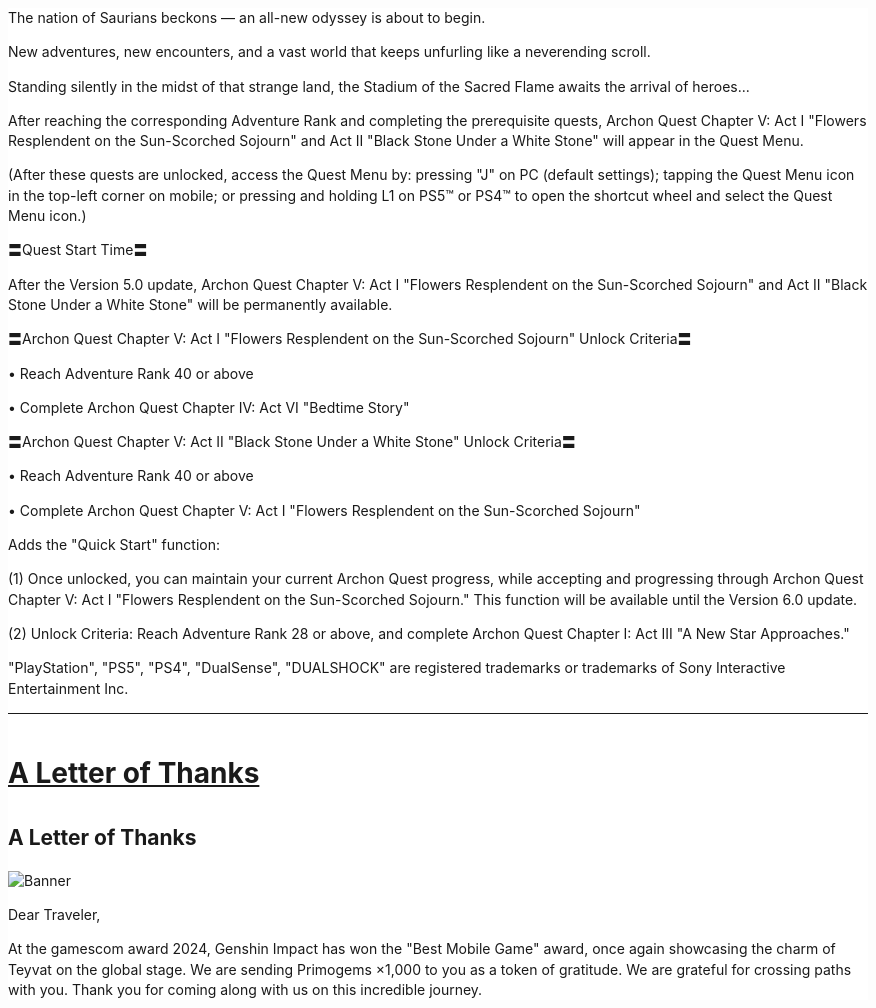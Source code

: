 The nation of Saurians beckons — an all-new odyssey is about to begin.

New adventures, new encounters, and a vast world that keeps unfurling like a neverending scroll.

Standing silently in the midst of that strange land, the Stadium of the Sacred Flame awaits the arrival of heroes...

After reaching the corresponding Adventure Rank and completing the prerequisite quests, Archon Quest Chapter V: Act I "Flowers Resplendent on the Sun-Scorched Sojourn" and Act II "Black Stone Under a White Stone" will appear in the Quest Menu.

(After these quests are unlocked, access the Quest Menu by: pressing "J" on PC (default settings); tapping the Quest Menu icon in the top-left corner on mobile; or pressing and holding L1 on PS5™ or PS4™ to open the shortcut wheel and select the Quest Menu icon.)

〓Quest Start Time〓

After the Version 5.0 update, Archon Quest Chapter V: Act I "Flowers Resplendent on the Sun-Scorched Sojourn" and Act II "Black Stone Under a White Stone" will be permanently available.

〓Archon Quest Chapter V: Act I "Flowers Resplendent on the Sun-Scorched Sojourn" Unlock Criteria〓

• Reach Adventure Rank 40 or above

• Complete Archon Quest Chapter IV: Act VI "Bedtime Story"

〓Archon Quest Chapter V: Act II "Black Stone Under a White Stone" Unlock Criteria〓

• Reach Adventure Rank 40 or above

• Complete Archon Quest Chapter V: Act I "Flowers Resplendent on the Sun-Scorched Sojourn"

Adds the "Quick Start" function:

(1) Once unlocked, you can maintain your current Archon Quest progress, while accepting and progressing through Archon Quest Chapter V: Act I "Flowers Resplendent on the Sun-Scorched Sojourn." This function will be available until the Version 6.0 update.

(2) Unlock Criteria: Reach Adventure Rank 28 or above, and complete Archon Quest Chapter I: Act III "A New Star Approaches."

"PlayStation", "PS5", "PS4", "DualSense", "DUALSHOCK" are registered trademarks or trademarks of Sony Interactive Entertainment Inc.

-----

# [A Letter of Thanks](archive/20720.md)
## A Letter of Thanks
![Banner](https://sdk.hoyoverse.com/upload/ann/2024/08/25/13ad27bb6e99c017a97ba4abdce42fa6_5184760666877382216.jpg)

Dear Traveler,

At the gamescom award 2024, Genshin Impact has won the "Best Mobile Game" award, once again showcasing the charm of Teyvat on the global stage. We are sending Primogems ×1,000 to you as a token of gratitude. We are grateful for crossing paths with you. Thank you for coming along with us on this incredible journey.
